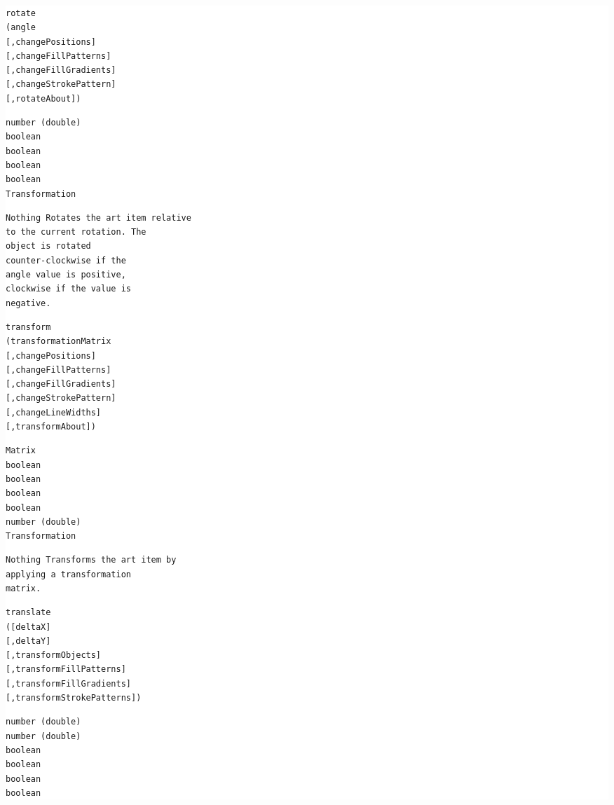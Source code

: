 ```
rotate
(angle
[,changePositions]
[,changeFillPatterns]
[,changeFillGradients]
[,changeStrokePattern]
[,rotateAbout])
```
```
number (double)
boolean
boolean
boolean
boolean
Transformation
```
```
Nothing Rotates the art item relative
to the current rotation. The
object is rotated
counter-clockwise if the
angle value is positive,
clockwise if the value is
negative.
```
```
transform
(transformationMatrix
[,changePositions]
[,changeFillPatterns]
[,changeFillGradients]
[,changeStrokePattern]
[,changeLineWidths]
[,transformAbout])
```
```
Matrix
boolean
boolean
boolean
boolean
number (double)
Transformation
```
```
Nothing Transforms the art item by
applying a transformation
matrix.
```
```
translate
([deltaX]
[,deltaY]
[,transformObjects]
[,transformFillPatterns]
[,transformFillGradients]
[,transformStrokePatterns])
```
```
number (double)
number (double)
boolean
boolean
boolean
boolean
```